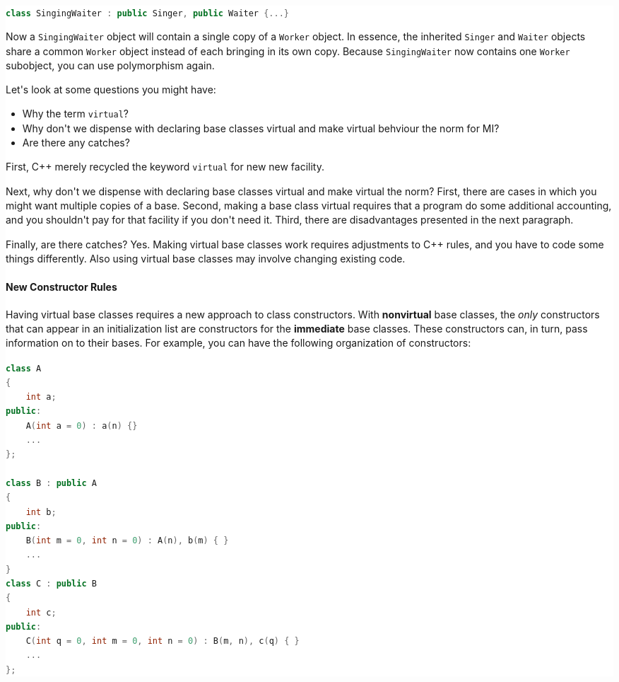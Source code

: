 ```C++
class SingingWaiter : public Singer, public Waiter {...}
```

Now a `SingingWaiter` object will contain a single copy of a `Worker` object. In essence, the inherited `Singer` and `Waiter` objects share a common `Worker` object instead of each bringing in its own copy. Because `SingingWaiter` now contains one `Worker` subobject, you can use polymorphism again.

Let's look at some questions you might have:

* Why the term `virtual`?
* Why don't we dispense with declaring base classes virtual and make virtual behviour the norm for MI?
* Are there any catches?

First, C++ merely recycled the keyword `virtual` for new new facility.

Next, why don't we dispense with declaring base classes virtual and make virtual the norm? First, there are cases in which you might want multiple copies of a base. Second, making a base class virtual requires that a program do some additional accounting, and you shouldn't pay for that facility if you don't need it. Third, there are disadvantages presented in the next paragraph.

Finally, are there catches? Yes. Making virtual base classes work requires adjustments to C++ rules, and you have to code some things differently. Also using virtual base classes may involve changing existing code.

#### New Constructor Rules

Having virtual base classes requires a new approach to class constructors. With **nonvirtual** base classes, the _only_ constructors that can appear in an initialization list are constructors for the **immediate** base classes. These constructors can, in turn, pass information on to their bases. For example, you can have the following organization of constructors:

```C++
class A
{
	int a;
public:
	A(int a = 0) : a(n) {} 
	...	
};

class B : public A
{
	int b;
public:
	B(int m = 0, int n = 0) : A(n), b(m) { }
	...
}
class C : public B
{
	int c;
public:
	C(int q = 0, int m = 0, int n = 0) : B(m, n), c(q) { }
	...
};
```
